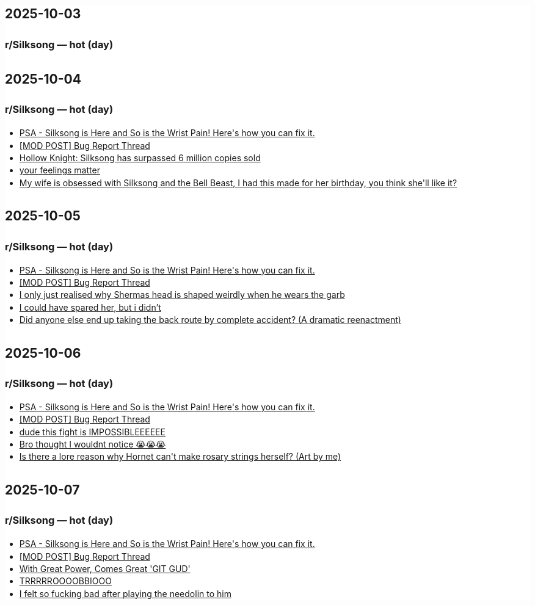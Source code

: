 ## 2025-10-03
### r/Silksong — hot (day)

## 2025-10-04
### r/Silksong — hot (day)
- [PSA - Silksong is Here and So is the Wrist Pain! Here's how you can fix it.](https://www.reddit.com/r/Silksong/comments/1ne1ni0/psa_silksong_is_here_and_so_is_the_wrist_pain/)
- [[MOD POST] Bug Report Thread](https://www.reddit.com/r/Silksong/comments/1nb1j66/mod_post_bug_report_thread/)
- [Hollow Knight: Silksong has surpassed 6 million copies sold](https://www.reddit.com/r/Silksong/comments/1nx294m/hollow_knight_silksong_has_surpassed_6_million/)
- [your feelings matter](https://www.reddit.com/r/Silksong/comments/1nwy0cf/your_feelings_matter/)
- [My wife is obsessed with Silksong and the Bell Beast, I had this made for her birthday, you think she'll like it?](https://www.reddit.com/r/Silksong/comments/1nx33gb/my_wife_is_obsessed_with_silksong_and_the_bell/)

## 2025-10-05
### r/Silksong — hot (day)
- [PSA - Silksong is Here and So is the Wrist Pain! Here's how you can fix it.](https://www.reddit.com/r/Silksong/comments/1ne1ni0/psa_silksong_is_here_and_so_is_the_wrist_pain/)
- [[MOD POST] Bug Report Thread](https://www.reddit.com/r/Silksong/comments/1nb1j66/mod_post_bug_report_thread/)
- [I only just realised why Shermas head is shaped weirdly when he wears the garb](https://www.reddit.com/r/Silksong/comments/1nxsp94/i_only_just_realised_why_shermas_head_is_shaped/)
- [I could have spared her, but i didn’t](https://www.reddit.com/r/Silksong/comments/1nxwz77/i_could_have_spared_her_but_i_didnt/)
- [Did anyone else end up taking the back route by complete accident? (A dramatic reenactment)](https://www.reddit.com/r/Silksong/comments/1nxy0xd/did_anyone_else_end_up_taking_the_back_route_by/)

## 2025-10-06
### r/Silksong — hot (day)
- [PSA - Silksong is Here and So is the Wrist Pain! Here's how you can fix it.](https://www.reddit.com/r/Silksong/comments/1ne1ni0/psa_silksong_is_here_and_so_is_the_wrist_pain/)
- [[MOD POST] Bug Report Thread](https://www.reddit.com/r/Silksong/comments/1nb1j66/mod_post_bug_report_thread/)
- [dude this fight is IMPOSSIBLEEEEEE](https://www.reddit.com/r/Silksong/comments/1nytlug/dude_this_fight_is_impossibleeeeee/)
- [Bro thought I wouldnt notice 😭😭😭](https://www.reddit.com/r/Silksong/comments/1nyryj8/bro_thought_i_wouldnt_notice/)
- [Is there a lore reason why Hornet can't make rosary strings herself? (Art by me)](https://www.reddit.com/r/Silksong/comments/1nyw9rv/is_there_a_lore_reason_why_hornet_cant_make/)

## 2025-10-07
### r/Silksong — hot (day)
- [PSA - Silksong is Here and So is the Wrist Pain! Here's how you can fix it.](https://www.reddit.com/r/Silksong/comments/1ne1ni0/psa_silksong_is_here_and_so_is_the_wrist_pain/)
- [[MOD POST] Bug Report Thread](https://www.reddit.com/r/Silksong/comments/1nb1j66/mod_post_bug_report_thread/)
- [With Great Power, Comes Great 'GIT GUD'](https://www.reddit.com/r/Silksong/comments/1nzo93z/with_great_power_comes_great_git_gud/)
- [TRRRRROOOOBBIOOO](https://www.reddit.com/r/Silksong/comments/1nzlx5d/trrrrroooobbiooo/)
- [I felt so fucking bad after playing the needolin to him](https://www.reddit.com/r/Silksong/comments/1nzwe2x/i_felt_so_fucking_bad_after_playing_the_needolin/)
